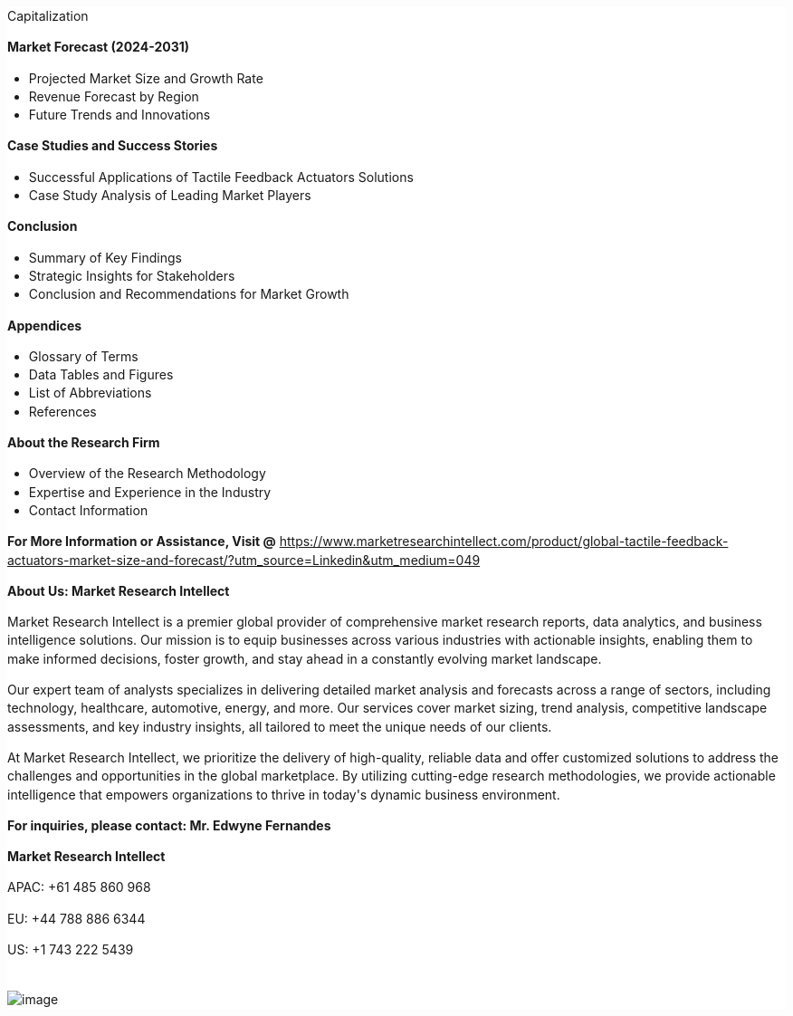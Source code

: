 Capitalization</li></ul><p><strong>Market Forecast (2024-2031)</strong></p><ul><li>Projected Market Size and Growth Rate</li><li>Revenue Forecast by Region</li><li>Future Trends and Innovations</li></ul><p><strong>Case Studies and Success Stories</strong></p><ul><li>Successful Applications of Tactile Feedback Actuators Solutions</li><li>Case Study Analysis of Leading Market Players</li></ul><p><strong>Conclusion</strong></p><ul><li>Summary of Key Findings</li><li>Strategic Insights for Stakeholders</li><li>Conclusion and Recommendations for Market Growth</li></ul><p><strong>Appendices</strong></p><ul><li>Glossary of Terms</li><li>Data Tables and Figures</li><li>List of Abbreviations</li><li>References</li></ul><p><strong>About the Research Firm</strong></p><ul><li>Overview of the Research Methodology</li><li>Expertise and Experience in the Industry</li><li>Contact Information</li></ul></div><div class="article-main__content" data-test-id="publishing-text-block"><p><span class="font-[700]"><strong>For More Information or Assistance, Visit @</strong>&nbsp;<a href="https://www.marketresearchintellect.com/product/global-tactile-feedback-actuators-market-size-and-forecast/?utm_source=Linkedin&utm_medium=049">https://www.marketresearchintellect.com/product/global-tactile-feedback-actuators-market-size-and-forecast/?utm_source=Linkedin&utm_medium=049</a></span></p><p><strong>About Us: Market Research Intellect</strong></p><p>Market Research Intellect is a premier global provider of comprehensive market research reports, data analytics, and business intelligence solutions. Our mission is to equip businesses across various industries with actionable insights, enabling them to make informed decisions, foster growth, and stay ahead in a constantly evolving market landscape.</p><p>Our expert team of analysts specializes in delivering detailed market analysis and forecasts across a range of sectors, including technology, healthcare, automotive, energy, and more. Our services cover market sizing, trend analysis, competitive landscape assessments, and key industry insights, all tailored to meet the unique needs of our clients.</p><p>At Market Research Intellect, we prioritize the delivery of high-quality, reliable data and offer customized solutions to address the challenges and opportunities in the global marketplace. By utilizing cutting-edge research methodologies, we provide actionable intelligence that empowers organizations to thrive in today's dynamic business environment.</p><p><strong>For inquiries, please contact: Mr. Edwyne Fernandes</strong></p><p><strong>Market Research Intellect</strong></p><p>APAC: +61 485 860 968</p><p>EU: +44 788 886 6344</p><p>US: +1 743 222 5439</p></div><div class="article-main__content" data-test-id="publishing-text-block">&nbsp;</div>
![image](https://github.com/user-attachments/assets/d987bd64-d5c1-42ff-8b38-65718425b4c8)
